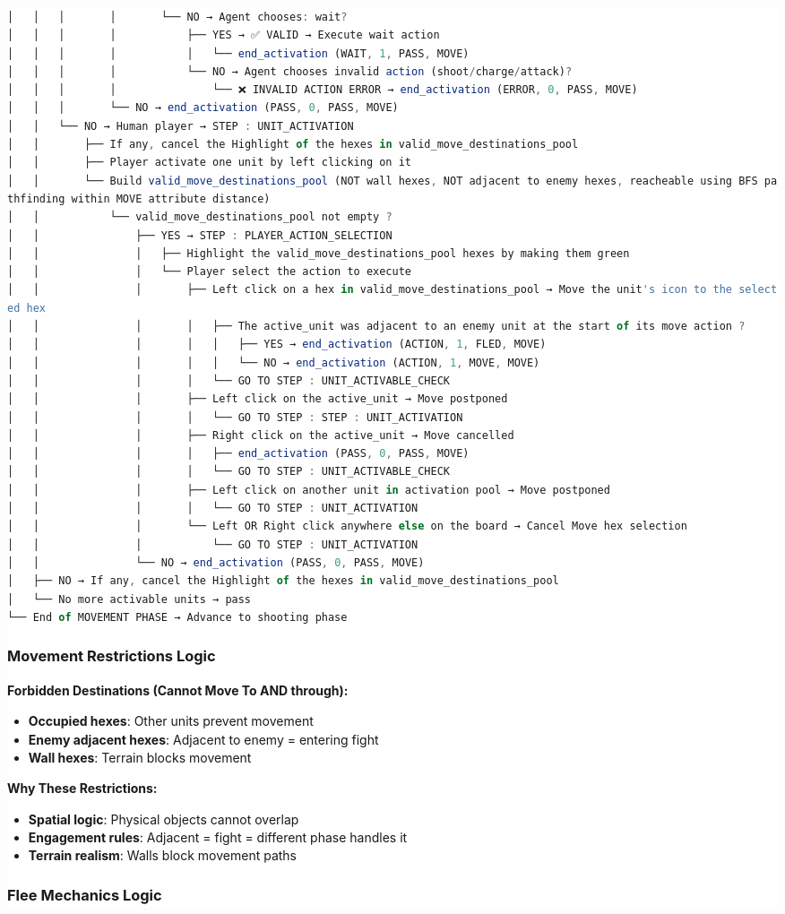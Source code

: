 ```javascript
│   │   │       │       └── NO → Agent chooses: wait?
│   │   │       │           ├── YES → ✅ VALID → Execute wait action
│   │   │       │           │   └── end_activation (WAIT, 1, PASS, MOVE)
│   │   │       │           └── NO → Agent chooses invalid action (shoot/charge/attack)?
│   │   │       │               └── ❌ INVALID ACTION ERROR → end_activation (ERROR, 0, PASS, MOVE)
│   │   │       └── NO → end_activation (PASS, 0, PASS, MOVE)
│   │   └── NO → Human player → STEP : UNIT_ACTIVATION
│   │       ├── If any, cancel the Highlight of the hexes in valid_move_destinations_pool
│   │       ├── Player activate one unit by left clicking on it
│   │       └── Build valid_move_destinations_pool (NOT wall hexes, NOT adjacent to enemy hexes, reacheable using BFS pathfinding within MOVE attribute distance)
│   │           └── valid_move_destinations_pool not empty ?
│   │               ├── YES → STEP : PLAYER_ACTION_SELECTION
│   │               │   ├── Highlight the valid_move_destinations_pool hexes by making them green
│   │               │   └── Player select the action to execute
│   │               │       ├── Left click on a hex in valid_move_destinations_pool → Move the unit's icon to the selected hex
│   │               │       │   ├── The active_unit was adjacent to an enemy unit at the start of its move action ?
│   │               │       │   │   ├── YES → end_activation (ACTION, 1, FLED, MOVE)
│   │               │       │   │   └── NO → end_activation (ACTION, 1, MOVE, MOVE)
│   │               │       │   └── GO TO STEP : UNIT_ACTIVABLE_CHECK
│   │               │       ├── Left click on the active_unit → Move postponed
│   │               │       │   └── GO TO STEP : STEP : UNIT_ACTIVATION
│   │               │       ├── Right click on the active_unit → Move cancelled
│   │               │       │   ├── end_activation (PASS, 0, PASS, MOVE)
│   │               │       │   └── GO TO STEP : UNIT_ACTIVABLE_CHECK
│   │               │       ├── Left click on another unit in activation pool → Move postponed
│   │               │       │   └── GO TO STEP : UNIT_ACTIVATION
│   │               │       └── Left OR Right click anywhere else on the board → Cancel Move hex selection
│   │               │           └── GO TO STEP : UNIT_ACTIVATION
│   │               └── NO → end_activation (PASS, 0, PASS, MOVE)
│   ├── NO → If any, cancel the Highlight of the hexes in valid_move_destinations_pool
│   └── No more activable units → pass
└── End of MOVEMENT PHASE → Advance to shooting phase
```

### Movement Restrictions Logic

**Forbidden Destinations (Cannot Move To AND through):**
- **Occupied hexes**: Other units prevent movement
- **Enemy adjacent hexes**: Adjacent to enemy = entering fight
- **Wall hexes**: Terrain blocks movement

**Why These Restrictions:**
- **Spatial logic**: Physical objects cannot overlap
- **Engagement rules**: Adjacent = fight = different phase handles it
- **Terrain realism**: Walls block movement paths

### Flee Mechanics Logic
